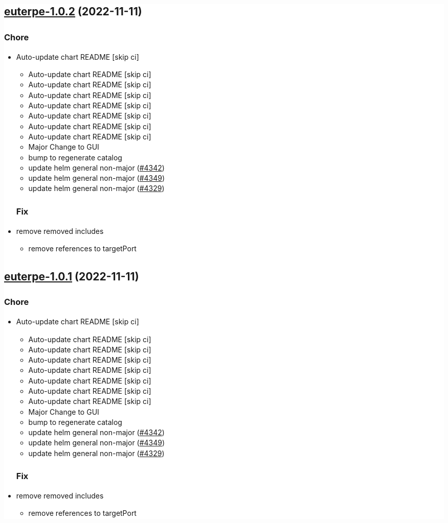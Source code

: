   


## [euterpe-1.0.2](https://github.com/truecharts/charts/compare/euterpe-0.0.35...euterpe-1.0.2) (2022-11-11)

### Chore

- Auto-update chart README [skip ci]
  - Auto-update chart README [skip ci]
  - Auto-update chart README [skip ci]
  - Auto-update chart README [skip ci]
  - Auto-update chart README [skip ci]
  - Auto-update chart README [skip ci]
  - Auto-update chart README [skip ci]
  - Auto-update chart README [skip ci]
  - Major Change to GUI
  - bump to regenerate catalog
  - update helm general non-major ([#4342](https://github.com/truecharts/charts/issues/4342))
  - update helm general non-major ([#4349](https://github.com/truecharts/charts/issues/4349))
  - update helm general non-major ([#4329](https://github.com/truecharts/charts/issues/4329))
  
  ### Fix

- remove removed includes
  - remove references to targetPort
  
  


## [euterpe-1.0.1](https://github.com/truecharts/charts/compare/euterpe-0.0.35...euterpe-1.0.1) (2022-11-11)

### Chore

- Auto-update chart README [skip ci]
  - Auto-update chart README [skip ci]
  - Auto-update chart README [skip ci]
  - Auto-update chart README [skip ci]
  - Auto-update chart README [skip ci]
  - Auto-update chart README [skip ci]
  - Auto-update chart README [skip ci]
  - Auto-update chart README [skip ci]
  - Major Change to GUI
  - bump to regenerate catalog
  - update helm general non-major ([#4342](https://github.com/truecharts/charts/issues/4342))
  - update helm general non-major ([#4349](https://github.com/truecharts/charts/issues/4349))
  - update helm general non-major ([#4329](https://github.com/truecharts/charts/issues/4329))
  
  ### Fix

- remove removed includes
  - remove references to targetPort
  
